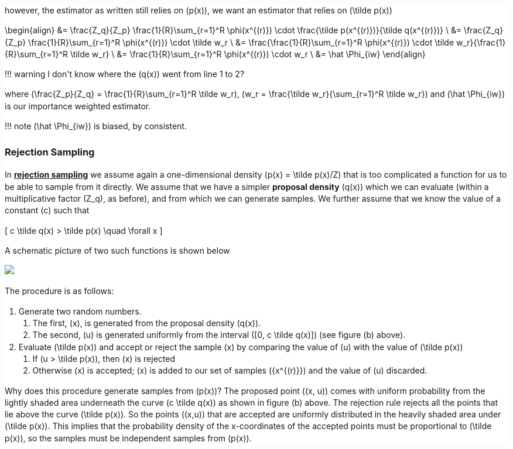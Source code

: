 however, the estimator as written still relies on \(p(x)\), we want an estimator that relies on \(\tilde p(x)\)

\begin{align}
&= \frac{Z_q}{Z_p} \frac{1}{R}\sum_{r=1}^R \phi(x^{(r)}) \cdot \frac{\tilde p(x^{(r)})}{\tilde q(x^{(r)})} \\
&= \frac{Z_q}{Z_p} \frac{1}{R}\sum_{r=1}^R \phi(x^{(r)}) \cdot \tilde w_r \\
&= \frac{\frac{1}{R}\sum_{r=1}^R \phi(x^{(r)}) \cdot  \tilde w_r}{\frac{1}{R}\sum_{r=1}^R \tilde w_r} \\
&= \frac{1}{R}\sum_{r=1}^R \phi(x^{(r)}) \cdot  w_r \\
&= \hat \Phi_{iw}
\end{align}

!!! warning
    I don't know where the \(q(x)\) went from line 1 to 2?

where \(\frac{Z_p}{Z_q} = \frac{1}{R}\sum_{r=1}^R \tilde w_r\), \(w_r = \frac{\tilde w_r}{\sum_{r=1}^R \tilde w_r}\) and \(\hat \Phi_{iw}\) is our importance weighted estimator.

!!! note
    \(\hat \Phi_{iw}\) is biased, by consistent.

### Rejection Sampling

In [**rejection sampling**](https://en.wikipedia.org/wiki/Rejection_sampling) we assume again a one-dimensional density \(p(x) = \tilde p(x)/Z\) that is too complicated a function for us to be able to sample from it directly. We assume that we have a simpler __proposal density__ \(q(x)\) which we can evaluate (within a multiplicative factor \(Z_q\), as before), and from which we can generate samples. We further assume that we know the value of a constant \(c\) such that

\[
c \tilde q(x) > \tilde p(x) \quad \forall x
\]

A schematic picture of two such functions is shown below

![](../img/lecture_7_5.png)

The procedure is as follows:

1. Generate two random numbers.
    1. The first, \(x\), is generated from the proposal density \(q(x)\).
    2. The second, \(u\) is generated uniformly from the interval \([0, c \tilde q(x)]\) (see figure (b) above).
2. Evaluate \(\tilde p(x)\) and accept or reject the sample \(x\) by comparing the value of \(u\) with the value of \(\tilde p(x)\)
    1. If \(u > \tilde p(x)\), then \(x\) is rejected
    2. Otherwise \(x\) is accepted; \(x\) is added to our set of samples \(\{x^{(r)}\}\) and the value of \(u\) discarded.

Why does this procedure generate samples from \(p(x)\)? The proposed point \((x, u)\) comes with uniform probability from the lightly shaded area underneath the curve \(c \tilde q(x)\) as shown in figure (b) above. The rejection rule rejects all the points that lie above the curve \(\tilde p(x)\). So the points \((x,u)\) that are accepted are uniformly distributed in the heavily shaded area under \(\tilde p(x)\). This implies that the probability density of the x-coordinates of the accepted points must be proportional to \(\tilde p(x)\), so the samples must be independent samples from \(p(x)\).
